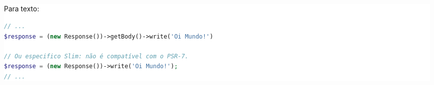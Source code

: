 Para texto:
```php
// ...
$response = (new Response())->getBody()->write('Oi Mundo!')

// Ou especifico Slim: não é compatível com o PSR-7.
$response = (new Response())->write('Oi Mundo!');
// ...
```
